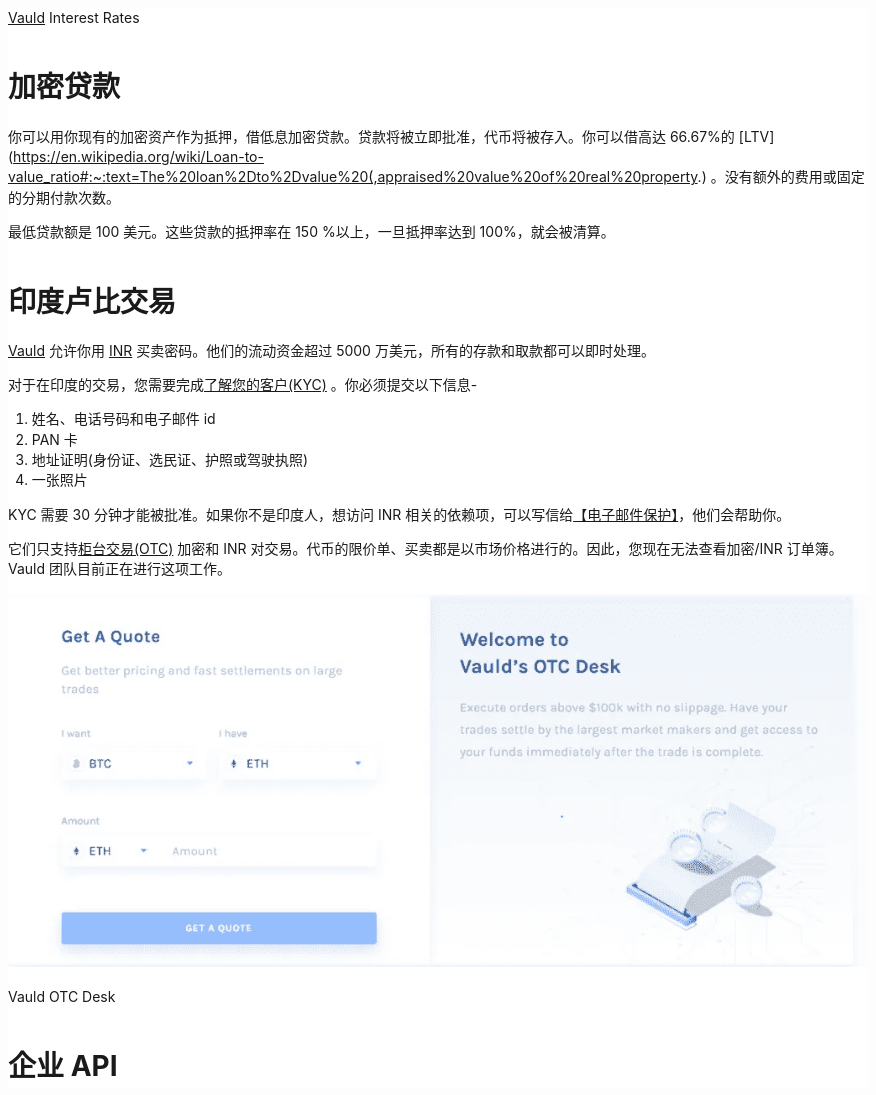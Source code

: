 [Vauld](https://vauld.com/register/uzypljiykz) Interest Rates

# 加密贷款

你可以用你现有的加密资产作为抵押，借低息加密贷款。贷款将被立即批准，代币将被存入。你可以借高达 66.67%的 [LTV](https://en.wikipedia.org/wiki/Loan-to-value_ratio#:~:text=The%20loan%2Dto%2Dvalue%20(,appraised%20value%20of%20real%20property.) 。没有额外的费用或固定的分期付款次数。

最低贷款额是 100 美元。这些贷款的抵押率在 150 %以上，一旦抵押率达到 100%，就会被清算。

# 印度卢比交易

[Vauld](https://vauld.com/register/uzypljiykz) 允许你用 [INR](https://en.wikipedia.org/wiki/Indian_rupee) 买卖密码。他们的流动资金超过 5000 万美元，所有的存款和取款都可以即时处理。

对于在印度的交易，您需要完成[了解您的客户(KYC)](https://en.wikipedia.org/wiki/Know_your_customer) 。你必须提交以下信息-

1.  姓名、电话号码和电子邮件 id
2.  PAN 卡
3.  地址证明(身份证、选民证、护照或驾驶执照)
4.  一张照片

KYC 需要 30 分钟才能被批准。如果你不是印度人，想访问 INR 相关的依赖项，可以写信给[【电子邮件保护】](https://blog.coincodecap.com/cdn-cgi/l/email-protection#f69e939a9a99b68097839a92d895999b)，他们会帮助你。

它们只支持[柜台交易(OTC)](https://en.wikipedia.org/wiki/Know_your_customer) 加密和 INR 对交易。代币的限价单、买卖都是以市场价格进行的。因此，您现在无法查看加密/INR 订单簿。Vauld 团队目前正在进行这项工作。

![](img/a4c54db08098d2fe7541cc3f9c721d96.png)

Vauld OTC Desk

# 企业 API
